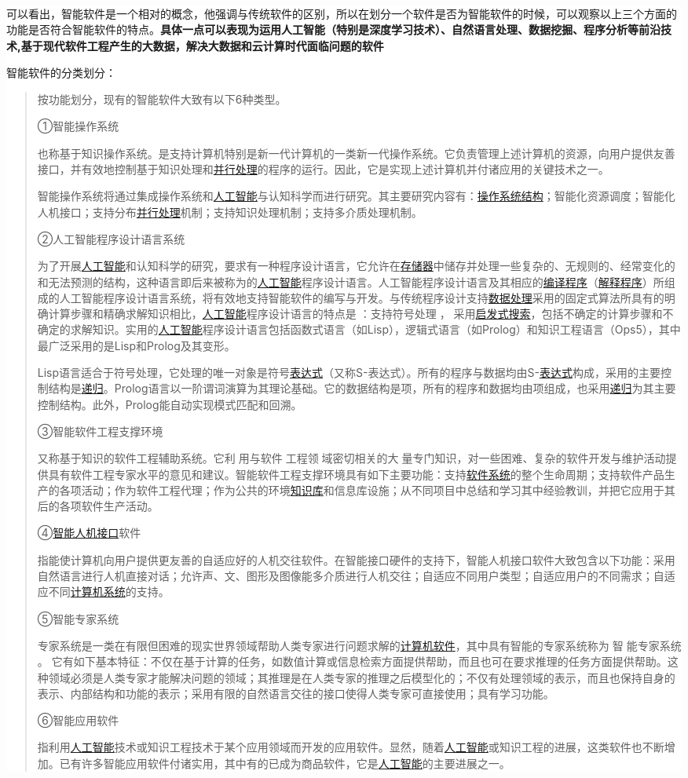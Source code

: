 可以看出，智能软件是一个相对的概念，他强调与传统软件的区别，所以在划分一个软件是否为智能软件的时候，可以观察以上三个方面的功能是否符合智能软件的特点。**具体一点可以表现为运用人工智能（特别是深度学习技术）、自然语言处理、数据挖掘、程序分析等前沿技术,基于现代软件工程产生的大数据，解决大数据和云计算时代面临问题的软件**	

智能软件的分类划分：

> 按功能划分，现有的智能软件大致有以下6种类型。
>
> ①智能操作系统
>
> 也称基于知识操作系统。是支持计算机特别是新一代计算机的一类新一代操作系统。它负责管理上述计算机的资源，向用户提供友善接口，并有效地控制基于知识处理和[并行处理](https://baike.baidu.com/item/并行处理)的程序的运行。因此，它是实现上述计算机并付诸应用的关键技术之一。
>
> 智能操作系统将通过集成操作系统和[人工智能](https://baike.baidu.com/item/人工智能)与认知科学而进行研究。其主要研究内容有：[操作系统结构](https://baike.baidu.com/item/操作系统结构/20925176)；智能化资源调度；智能化人机接口；支持分布[并行处理](https://baike.baidu.com/item/并行处理)机制；支持知识处理机制；支持多介质处理机制。
>
> ②人工智能程序设计语言系统
>
> 为了开展[人工智能](https://baike.baidu.com/item/人工智能)和认知科学的研究，要求有一种程序设计语言，它允许在[存储器](https://baike.baidu.com/item/存储器)中储存并处理一些复杂的、无规则的、经常变化的和无法预测的结构，这种语言即后来被称为的[人工智能](https://baike.baidu.com/item/人工智能)程序设计语言。人工智能程序设计语言及其相应的[编译程序](https://baike.baidu.com/item/编译程序)（[解释程序](https://baike.baidu.com/item/解释程序)）所组成的人工智能程序设计语言系统，将有效地支持智能软件的编写与开发。与传统程序设计支持[数据处理](https://baike.baidu.com/item/数据处理)采用的固定式算法所具有的明确计算步骤和精确求解知识相比，[人工智能](https://baike.baidu.com/item/人工智能)程序设计语言的特点是 ：支持符号处理 ， 采用[启发式搜索](https://baike.baidu.com/item/启发式搜索)，包括不确定的计算步骤和不确定的求解知识。实用的[人工智能](https://baike.baidu.com/item/人工智能)程序设计语言包括函数式语言（如Lisp），逻辑式语言（如Prolog）和知识工程语言（Ops5），其中最广泛采用的是Lisp和Prolog及其变形。
>
> Lisp语言适合于符号处理，它处理的唯一对象是符号[表达式](https://baike.baidu.com/item/表达式)（又称S-表达式）。所有的程序与数据均由S-[表达式](https://baike.baidu.com/item/表达式)构成，采用的主要控制结构是[递归](https://baike.baidu.com/item/递归)。Prolog语言以一阶谓词演算为其理论基础。它的数据结构是项，所有的程序和数据均由项组成，也采用[递归](https://baike.baidu.com/item/递归)为其主要控制结构。此外，Prolog能自动实现模式匹配和回溯。
>
> ③智能软件工程支撑环境
>
> 又称基于知识的软件工程辅助系统。它利 用与软件 工程领 域密切相关的大 量专门知识，对一些困难、复杂的软件开发与维护活动提供具有软件工程专家水平的意见和建议。智能软件工程支撑环境具有如下主要功能：支持[软件系统](https://baike.baidu.com/item/软件系统)的整个生命周期；支持软件产品生产的各项活动；作为软件工程代理；作为公共的环境[知识库](https://baike.baidu.com/item/知识库)和信息库设施；从不同项目中总结和学习其中经验教训，并把它应用于其后的各项软件生产活动。
>
> ④[智能人机接口](https://baike.baidu.com/item/智能人机接口/8681856)软件
>
> 指能使计算机向用户提供更友善的自适应好的人机交往软件。在智能接口硬件的支持下，智能人机接口软件大致包含以下功能：采用自然语言进行人机直接对话；允许声、文、图形及图像能多介质进行人机交往；自适应不同用户类型；自适应用户的不同需求；自适应不同[计算机系统](https://baike.baidu.com/item/计算机系统)的支持。
>
> ⑤智能专家系统
>
> 专家系统是一类在有限但困难的现实世界领域帮助人类专家进行问题求解的[计算机软件](https://baike.baidu.com/item/计算机软件)，其中具有智能的专家系统称为 智 能专家系统 。 它有如下基本特征：不仅在基于计算的任务，如数值计算或信息检索方面提供帮助，而且也可在要求推理的任务方面提供帮助。这种领域必须是人类专家才能解决问题的领域；其推理是在人类专家的推理之后模型化的；不仅有处理领域的表示，而且也保持自身的表示、内部结构和功能的表示；采用有限的自然语言交往的接口使得人类专家可直接使用；具有学习功能。
>
> ⑥智能应用软件
>
> 指利用[人工智能](https://baike.baidu.com/item/人工智能/9180)技术或知识工程技术于某个应用领域而开发的应用软件。显然，随着[人工智能](https://baike.baidu.com/item/人工智能)或知识工程的进展，这类软件也不断增加。已有许多智能应用软件付诸实用，其中有的已成为商品软件，它是[人工智能](https://baike.baidu.com/item/人工智能)的主要进展之一。
